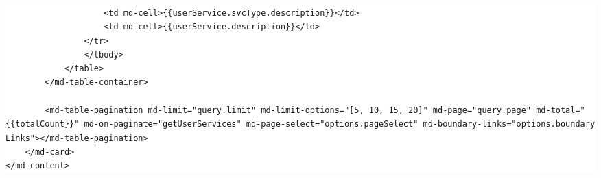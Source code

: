 ```
                    <td md-cell>{{userService.svcType.description}}</td>
                    <td md-cell>{{userService.description}}</td>
                </tr>
                </tbody>
            </table>
        </md-table-container>

        <md-table-pagination md-limit="query.limit" md-limit-options="[5, 10, 15, 20]" md-page="query.page" md-total="{{totalCount}}" md-on-paginate="getUserServices" md-page-select="options.pageSelect" md-boundary-links="options.boundaryLinks"></md-table-pagination>
    </md-card>
</md-content>
```

